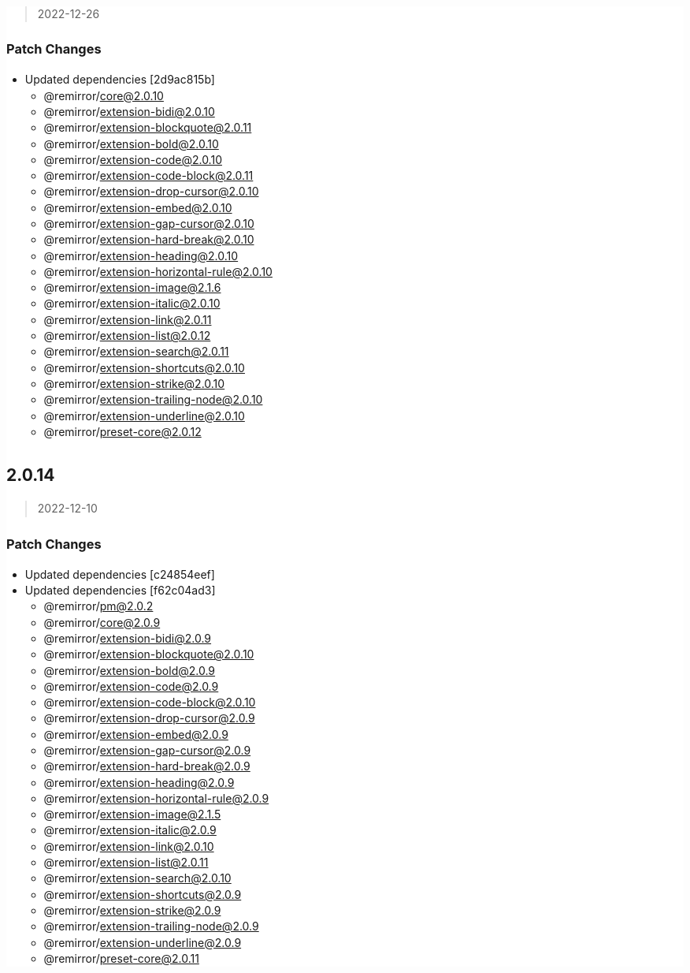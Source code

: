 > 2022-12-26

### Patch Changes

- Updated dependencies [2d9ac815b]
  - @remirror/core@2.0.10
  - @remirror/extension-bidi@2.0.10
  - @remirror/extension-blockquote@2.0.11
  - @remirror/extension-bold@2.0.10
  - @remirror/extension-code@2.0.10
  - @remirror/extension-code-block@2.0.11
  - @remirror/extension-drop-cursor@2.0.10
  - @remirror/extension-embed@2.0.10
  - @remirror/extension-gap-cursor@2.0.10
  - @remirror/extension-hard-break@2.0.10
  - @remirror/extension-heading@2.0.10
  - @remirror/extension-horizontal-rule@2.0.10
  - @remirror/extension-image@2.1.6
  - @remirror/extension-italic@2.0.10
  - @remirror/extension-link@2.0.11
  - @remirror/extension-list@2.0.12
  - @remirror/extension-search@2.0.11
  - @remirror/extension-shortcuts@2.0.10
  - @remirror/extension-strike@2.0.10
  - @remirror/extension-trailing-node@2.0.10
  - @remirror/extension-underline@2.0.10
  - @remirror/preset-core@2.0.12

## 2.0.14

> 2022-12-10

### Patch Changes

- Updated dependencies [c24854eef]
- Updated dependencies [f62c04ad3]
  - @remirror/pm@2.0.2
  - @remirror/core@2.0.9
  - @remirror/extension-bidi@2.0.9
  - @remirror/extension-blockquote@2.0.10
  - @remirror/extension-bold@2.0.9
  - @remirror/extension-code@2.0.9
  - @remirror/extension-code-block@2.0.10
  - @remirror/extension-drop-cursor@2.0.9
  - @remirror/extension-embed@2.0.9
  - @remirror/extension-gap-cursor@2.0.9
  - @remirror/extension-hard-break@2.0.9
  - @remirror/extension-heading@2.0.9
  - @remirror/extension-horizontal-rule@2.0.9
  - @remirror/extension-image@2.1.5
  - @remirror/extension-italic@2.0.9
  - @remirror/extension-link@2.0.10
  - @remirror/extension-list@2.0.11
  - @remirror/extension-search@2.0.10
  - @remirror/extension-shortcuts@2.0.9
  - @remirror/extension-strike@2.0.9
  - @remirror/extension-trailing-node@2.0.9
  - @remirror/extension-underline@2.0.9
  - @remirror/preset-core@2.0.11
